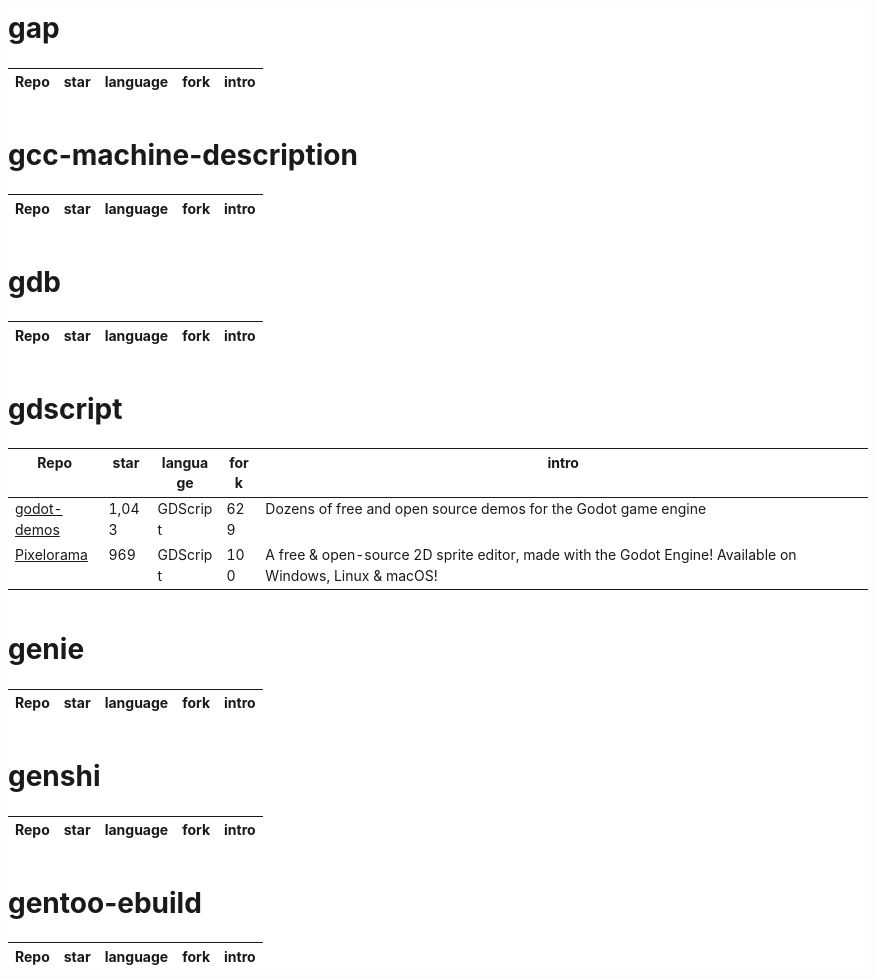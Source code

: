 
# gap

Repo|star|language|fork|intro
-|-|-|-|-



# gcc-machine-description

Repo|star|language|fork|intro
-|-|-|-|-



# gdb

Repo|star|language|fork|intro
-|-|-|-|-



# gdscript

Repo|star|language|fork|intro
-|-|-|-|-
[godot-demos](https://github.com/GDQuest/godot-demos)|1,043|GDScript|629|Dozens of free and open source demos for the Godot game engine
[Pixelorama](https://github.com/Orama-Interactive/Pixelorama)|969|GDScript|100|A free & open-source 2D sprite editor, made with the Godot Engine! Available on Windows, Linux & macOS!


# genie

Repo|star|language|fork|intro
-|-|-|-|-



# genshi

Repo|star|language|fork|intro
-|-|-|-|-



# gentoo-ebuild

Repo|star|language|fork|intro
-|-|-|-|-

